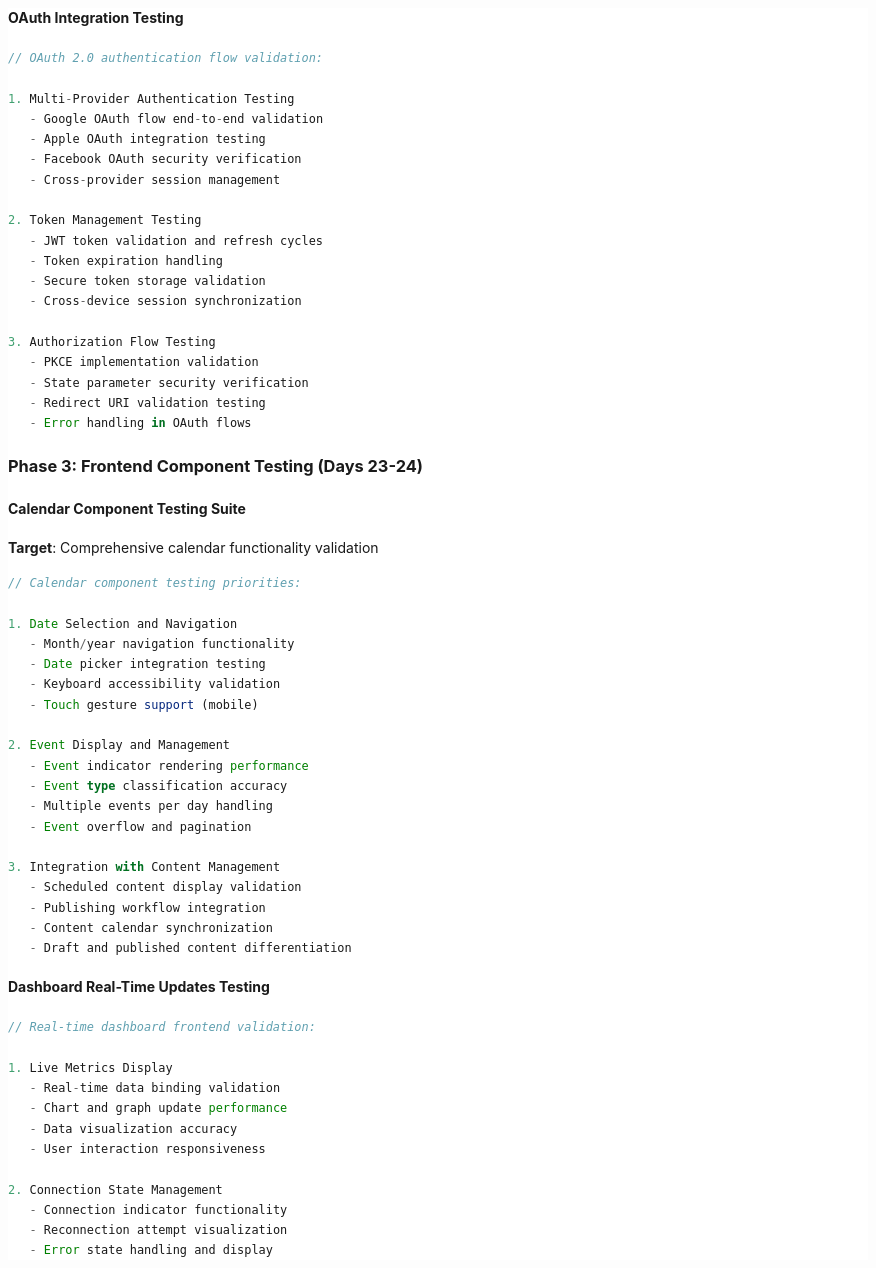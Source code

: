 #### OAuth Integration Testing
```typescript
// OAuth 2.0 authentication flow validation:

1. Multi-Provider Authentication Testing
   - Google OAuth flow end-to-end validation
   - Apple OAuth integration testing
   - Facebook OAuth security verification
   - Cross-provider session management

2. Token Management Testing
   - JWT token validation and refresh cycles
   - Token expiration handling
   - Secure token storage validation
   - Cross-device session synchronization

3. Authorization Flow Testing
   - PKCE implementation validation
   - State parameter security verification
   - Redirect URI validation testing
   - Error handling in OAuth flows
```

### Phase 3: Frontend Component Testing (Days 23-24)

#### Calendar Component Testing Suite
**Target**: Comprehensive calendar functionality validation

```typescript
// Calendar component testing priorities:

1. Date Selection and Navigation
   - Month/year navigation functionality
   - Date picker integration testing
   - Keyboard accessibility validation
   - Touch gesture support (mobile)

2. Event Display and Management
   - Event indicator rendering performance
   - Event type classification accuracy
   - Multiple events per day handling
   - Event overflow and pagination

3. Integration with Content Management
   - Scheduled content display validation
   - Publishing workflow integration
   - Content calendar synchronization
   - Draft and published content differentiation
```

#### Dashboard Real-Time Updates Testing
```typescript
// Real-time dashboard frontend validation:

1. Live Metrics Display
   - Real-time data binding validation
   - Chart and graph update performance
   - Data visualization accuracy
   - User interaction responsiveness

2. Connection State Management
   - Connection indicator functionality
   - Reconnection attempt visualization
   - Error state handling and display
```